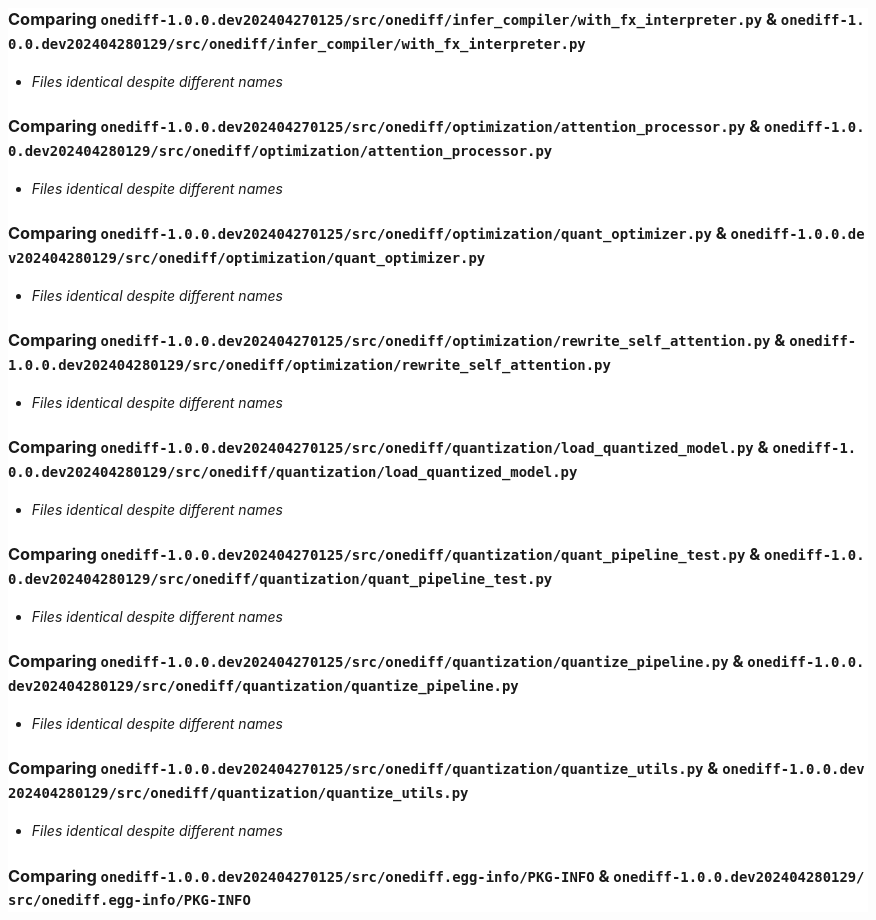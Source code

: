 ### Comparing `onediff-1.0.0.dev202404270125/src/onediff/infer_compiler/with_fx_interpreter.py` & `onediff-1.0.0.dev202404280129/src/onediff/infer_compiler/with_fx_interpreter.py`

 * *Files identical despite different names*

### Comparing `onediff-1.0.0.dev202404270125/src/onediff/optimization/attention_processor.py` & `onediff-1.0.0.dev202404280129/src/onediff/optimization/attention_processor.py`

 * *Files identical despite different names*

### Comparing `onediff-1.0.0.dev202404270125/src/onediff/optimization/quant_optimizer.py` & `onediff-1.0.0.dev202404280129/src/onediff/optimization/quant_optimizer.py`

 * *Files identical despite different names*

### Comparing `onediff-1.0.0.dev202404270125/src/onediff/optimization/rewrite_self_attention.py` & `onediff-1.0.0.dev202404280129/src/onediff/optimization/rewrite_self_attention.py`

 * *Files identical despite different names*

### Comparing `onediff-1.0.0.dev202404270125/src/onediff/quantization/load_quantized_model.py` & `onediff-1.0.0.dev202404280129/src/onediff/quantization/load_quantized_model.py`

 * *Files identical despite different names*

### Comparing `onediff-1.0.0.dev202404270125/src/onediff/quantization/quant_pipeline_test.py` & `onediff-1.0.0.dev202404280129/src/onediff/quantization/quant_pipeline_test.py`

 * *Files identical despite different names*

### Comparing `onediff-1.0.0.dev202404270125/src/onediff/quantization/quantize_pipeline.py` & `onediff-1.0.0.dev202404280129/src/onediff/quantization/quantize_pipeline.py`

 * *Files identical despite different names*

### Comparing `onediff-1.0.0.dev202404270125/src/onediff/quantization/quantize_utils.py` & `onediff-1.0.0.dev202404280129/src/onediff/quantization/quantize_utils.py`

 * *Files identical despite different names*

### Comparing `onediff-1.0.0.dev202404270125/src/onediff.egg-info/PKG-INFO` & `onediff-1.0.0.dev202404280129/src/onediff.egg-info/PKG-INFO`

